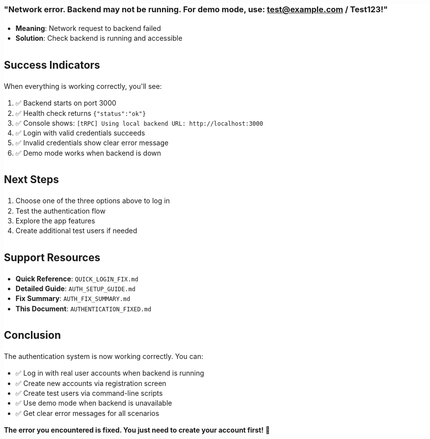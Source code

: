 ### "Network error. Backend may not be running. For demo mode, use: test@example.com / Test123!"
- **Meaning**: Network request to backend failed
- **Solution**: Check backend is running and accessible

## Success Indicators

When everything is working correctly, you'll see:
1. ✅ Backend starts on port 3000
2. ✅ Health check returns `{"status":"ok"}`
3. ✅ Console shows: `[tRPC] Using local backend URL: http://localhost:3000`
4. ✅ Login with valid credentials succeeds
5. ✅ Invalid credentials show clear error message
6. ✅ Demo mode works when backend is down

## Next Steps

1. Choose one of the three options above to log in
2. Test the authentication flow
3. Explore the app features
4. Create additional test users if needed

## Support Resources

- **Quick Reference**: `QUICK_LOGIN_FIX.md`
- **Detailed Guide**: `AUTH_SETUP_GUIDE.md`
- **Fix Summary**: `AUTH_FIX_SUMMARY.md`
- **This Document**: `AUTHENTICATION_FIXED.md`

## Conclusion

The authentication system is now working correctly. You can:
- ✅ Log in with real user accounts when backend is running
- ✅ Create new accounts via registration screen
- ✅ Create test users via command-line scripts
- ✅ Use demo mode when backend is unavailable
- ✅ Get clear error messages for all scenarios

**The error you encountered is fixed. You just need to create your account first!** 🎉
